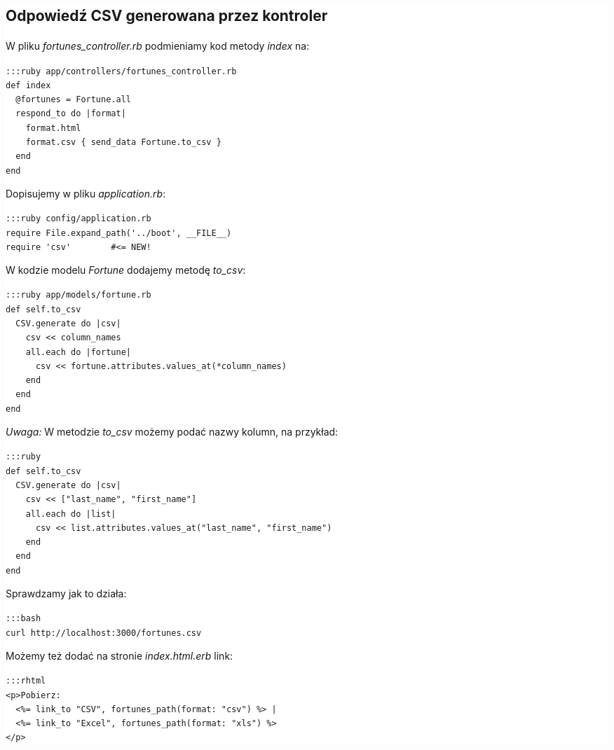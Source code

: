 
## Odpowiedź CSV generowana przez kontroler

W pliku *fortunes_controller.rb* podmieniamy kod metody
*index* na:

    :::ruby app/controllers/fortunes_controller.rb
    def index
      @fortunes = Fortune.all
      respond_to do |format|
        format.html
        format.csv { send_data Fortune.to_csv }
      end
    end

Dopisujemy w pliku *application.rb*:

    :::ruby config/application.rb
    require File.expand_path('../boot', __FILE__)
    require 'csv'        #<= NEW!

W kodzie modelu *Fortune* dodajemy metodę *to_csv*:

    :::ruby app/models/fortune.rb
    def self.to_csv
      CSV.generate do |csv|
        csv << column_names
        all.each do |fortune|
          csv << fortune.attributes.values_at(*column_names)
        end
      end
    end

*Uwaga:* W metodzie *to_csv* możemy podać nazwy kolumn, na przykład:

    :::ruby
    def self.to_csv
      CSV.generate do |csv|
        csv << ["last_name", "first_name"]
        all.each do |list|
          csv << list.attributes.values_at("last_name", "first_name")
        end
      end
    end

Sprawdzamy jak to działa:

    :::bash
    curl http://localhost:3000/fortunes.csv

Możemy też dodać na stronie *index.html.erb* link:

    :::rhtml
    <p>Pobierz:
      <%= link_to "CSV", fortunes_path(format: "csv") %> |
      <%= link_to "Excel", fortunes_path(format: "xls") %>
    </p>
